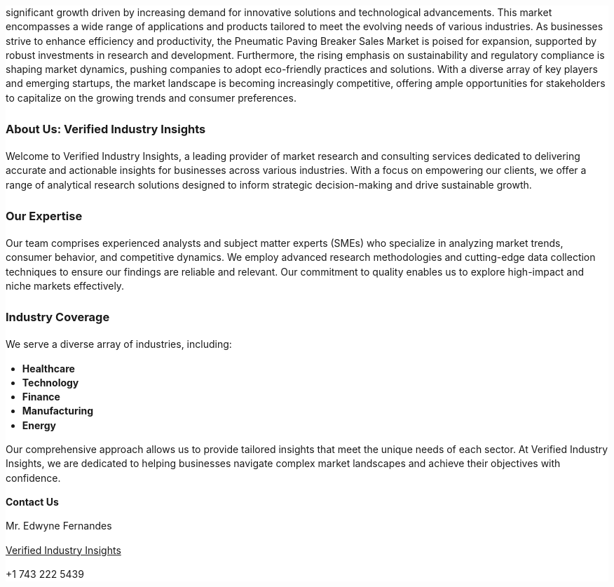 significant growth driven by increasing demand for innovative solutions and technological advancements. This market encompasses a wide range of applications and products tailored to meet the evolving needs of various industries. As businesses strive to enhance efficiency and productivity, the Pneumatic Paving Breaker Sales Market is poised for expansion, supported by robust investments in research and development. Furthermore, the rising emphasis on sustainability and regulatory compliance is shaping market dynamics, pushing companies to adopt eco-friendly practices and solutions. With a diverse array of key players and emerging startups, the market landscape is becoming increasingly competitive, offering ample opportunities for stakeholders to capitalize on the growing trends and consumer preferences.</p><h3>About Us: Verified Industry Insights</h3><p>Welcome to Verified Industry Insights, a leading provider of market research and consulting services dedicated to delivering accurate and actionable insights for businesses across various industries. With a focus on empowering our clients, we offer a range of analytical research solutions designed to inform strategic decision-making and drive sustainable growth.</p><h3>Our Expertise</h3><p>Our team comprises experienced analysts and subject matter experts (SMEs) who specialize in analyzing market trends, consumer behavior, and competitive dynamics. We employ advanced research methodologies and cutting-edge data collection techniques to ensure our findings are reliable and relevant. Our commitment to quality enables us to explore high-impact and niche markets effectively.</p><h3>Industry Coverage</h3><p>We serve a diverse array of industries, including:</p><ul><li><strong>Healthcare</strong></li><li><strong>Technology</strong></li><li><strong>Finance</strong></li><li><strong>Manufacturing</strong></li><li><strong>Energy</strong></li></ul><p>Our comprehensive approach allows us to provide tailored insights that meet the unique needs of each sector. At Verified Industry Insights, we are dedicated to helping businesses navigate complex market landscapes and achieve their objectives with confidence.</p><p><strong>Contact Us</strong></p><p>Mr. Edwyne Fernandes</p><p><a href="https://www.verifiedindustryinsights.com/">Verified Industry Insights</a></p><p>+1 743 222 5439</p>
